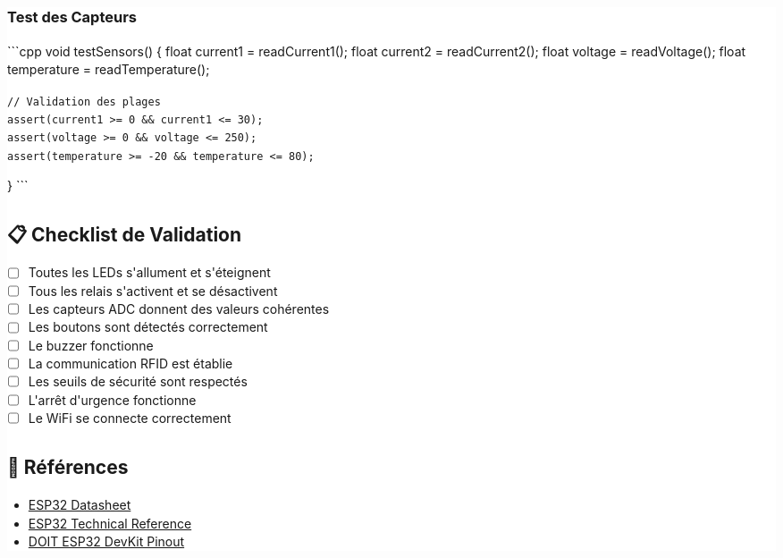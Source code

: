 ### Test des Capteurs
\`\`\`cpp
void testSensors() {
    float current1 = readCurrent1();
    float current2 = readCurrent2();
    float voltage = readVoltage();
    float temperature = readTemperature();
    
    // Validation des plages
    assert(current1 >= 0 && current1 <= 30);
    assert(voltage >= 0 && voltage <= 250);
    assert(temperature >= -20 && temperature <= 80);
}
\`\`\`

## 📋 Checklist de Validation

- [ ] Toutes les LEDs s'allument et s'éteignent
- [ ] Tous les relais s'activent et se désactivent
- [ ] Les capteurs ADC donnent des valeurs cohérentes
- [ ] Les boutons sont détectés correctement
- [ ] Le buzzer fonctionne
- [ ] La communication RFID est établie
- [ ] Les seuils de sécurité sont respectés
- [ ] L'arrêt d'urgence fonctionne
- [ ] Le WiFi se connecte correctement

## 🔗 Références

- [ESP32 Datasheet](https://www.espressif.com/sites/default/files/documentation/esp32_datasheet_en.pdf)
- [ESP32 Technical Reference](https://www.espressif.com/sites/default/files/documentation/esp32_technical_reference_manual_en.pdf)
- [DOIT ESP32 DevKit Pinout](https://github.com/SmartArduino/SZDOITWiKi/wiki/ESP8266---ESP32)
